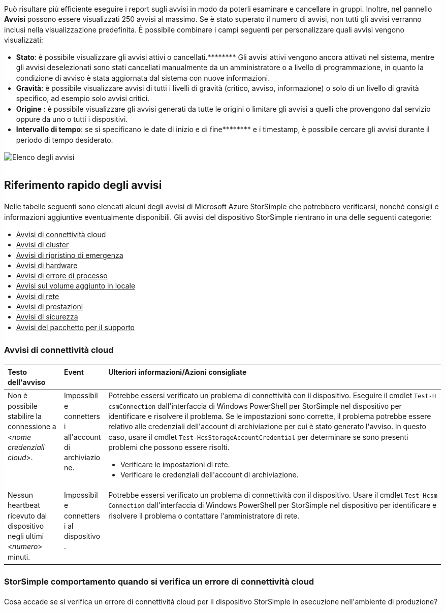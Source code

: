 Può risultare più efficiente eseguire i report sugli avvisi in modo da poterli esaminare e cancellare in gruppi. Inoltre, nel pannello **Avvisi** possono essere visualizzati 250 avvisi al massimo. Se è stato superato il numero di avvisi, non tutti gli avvisi verranno inclusi nella visualizzazione predefinita. È possibile combinare i campi seguenti per personalizzare quali avvisi vengono visualizzati:

* **Stato**: è possibile visualizzare gli avvisi attivi o cancellati.******** Gli avvisi attivi vengono ancora attivati nel sistema, mentre gli avvisi deselezionati sono stati cancellati manualmente da un amministratore o a livello di programmazione, in quanto la condizione di avviso è stata aggiornata dal sistema con nuove informazioni.
* **Gravità**: è possibile visualizzare avvisi di tutti i livelli di gravità (critico, avviso, informazione) o solo di un livello di gravità specifico, ad esempio solo avvisi critici.
* **Origine** : è possibile visualizzare gli avvisi generati da tutte le origini o limitare gli avvisi a quelli che provengono dal servizio oppure da uno o tutti i dispositivi.
* **Intervallo di tempo**: se si specificano le date di inizio e di fine******** e i timestamp, è possibile cercare gli avvisi durante il periodo di tempo desiderato.

![Elenco degli avvisi](./media/storsimple-8000-manage-alerts/configure-alerts-email11.png)

## <a name="alerts-quick-reference"></a>Riferimento rapido degli avvisi

Nelle tabelle seguenti sono elencati alcuni degli avvisi di Microsoft Azure StorSimple che potrebbero verificarsi, nonché consigli e informazioni aggiuntive eventualmente disponibili. Gli avvisi del dispositivo StorSimple rientrano in una delle seguenti categorie:

* [Avvisi di connettività cloud](#cloud-connectivity-alerts)
* [Avvisi di cluster](#cluster-alerts)
* [Avvisi di ripristino di emergenza](#disaster-recovery-alerts)
* [Avvisi di hardware](#hardware-alerts)
* [Avvisi di errore di processo](#job-failure-alerts)
* [Avvisi sul volume aggiunto in locale](#locally-pinned-volume-alerts)
* [Avvisi di rete](#networking-alerts)
* [Avvisi di prestazioni](#performance-alerts)
* [Avvisi di sicurezza](#security-alerts)
* [Avvisi del pacchetto per il supporto](#support-package-alerts)

### <a name="cloud-connectivity-alerts"></a>Avvisi di connettività cloud

| Testo dell'avviso | Event | Ulteriori informazioni/Azioni consigliate |
|:--- |:--- |:--- |
| Non è possibile stabilire la connessione a <*nome credenziali cloud*>. |Impossibile connettersi all'account di archiviazione. |Potrebbe essersi verificato un problema di connettività con il dispositivo. Eseguire il cmdlet `Test-HcsmConnection` dall'interfaccia di Windows PowerShell per StorSimple nel dispositivo per identificare e risolvere il problema. Se le impostazioni sono corrette, il problema potrebbe essere relativo alle credenziali dell'account di archiviazione per cui è stato generato l'avviso. In questo caso, usare il cmdlet `Test-HcsStorageAccountCredential` per determinare se sono presenti problemi che possono essere risolti.<ul><li>Verificare le impostazioni di rete.</li><li>Verificare le credenziali dell'account di archiviazione.</li></ul> |
| Nessun heartbeat ricevuto dal dispositivo negli ultimi <*numero*> minuti. |Impossibile connettersi al dispositivo. |Potrebbe essersi verificato un problema di connettività con il dispositivo. Usare il cmdlet `Test-HcsmConnection` dall'interfaccia di Windows PowerShell per StorSimple nel dispositivo per identificare e risolvere il problema o contattare l'amministratore di rete. |

### <a name="storsimple-behavior-when-cloud-connectivity-fails"></a>StorSimple comportamento quando si verifica un errore di connettività cloud

Cosa accade se si verifica un errore di connettività cloud per il dispositivo StorSimple in esecuzione nell'ambiente di produzione?
